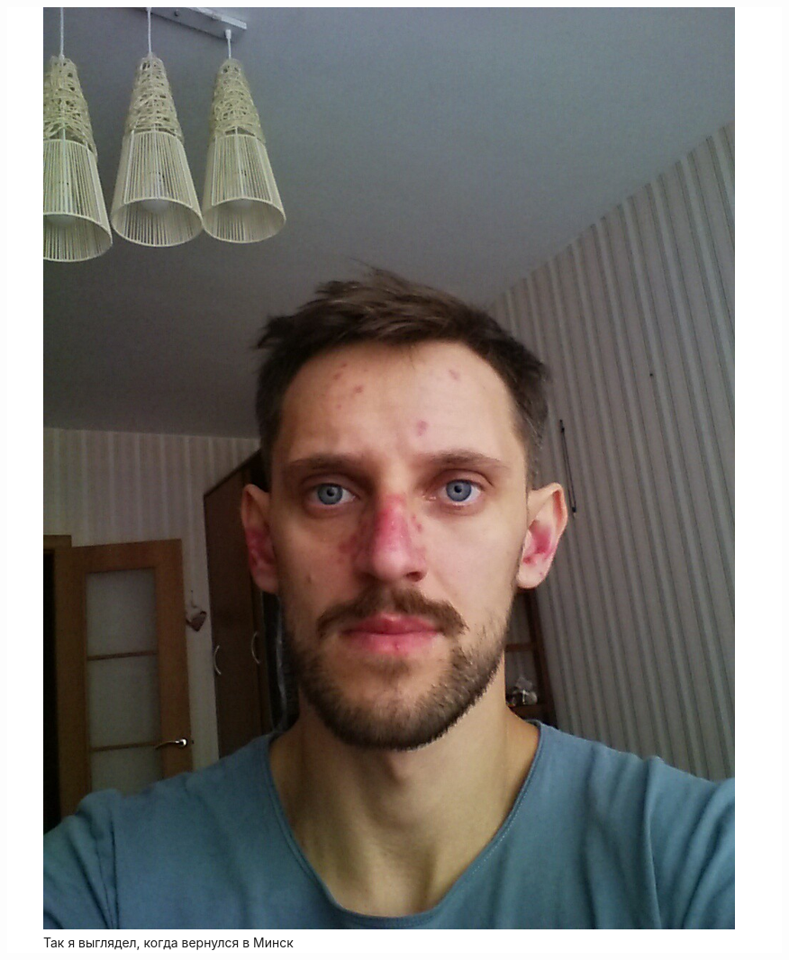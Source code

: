 <figure>
  <img src="./images/face.jpeg">
  <figcaption>Так я выглядел, когда вернулся в Минск</figcaption>
</figure>
